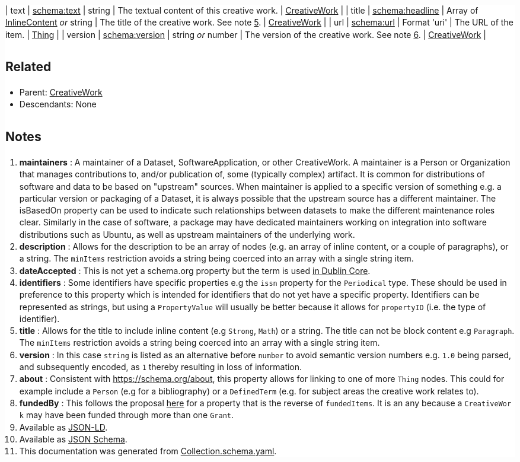 | text           | [schema:text](https://schema.org/text)                                | string                                                                                                                 | The textual content of this creative work.                                                                               | [CreativeWork](../Other/CreativeWork.md) |
| title          | [schema:headline](https://schema.org/headline)                        | Array of [InlineContent](../Prose/InlineContent.md) _or_ string                                                        | The title of the creative work. See note [5](#notes).                                                                    | [CreativeWork](../Other/CreativeWork.md) |
| url            | [schema:url](https://schema.org/url)                                  | Format 'uri'                                                                                                           | The URL of the item.                                                                                                     | [Thing](../Other/Thing.md)               |
| version        | [schema:version](https://schema.org/version)                          | string _or_ number                                                                                                     | The version of the creative work. See note [6](#notes).                                                                  | [CreativeWork](../Other/CreativeWork.md) |

## Related

-   Parent: [CreativeWork](../Other/CreativeWork.md)
-   Descendants: None

## Notes

1.  **maintainers** : A maintainer of a Dataset, SoftwareApplication, or other CreativeWork. A maintainer is a Person or Organization that manages contributions to, and/or publication of, some (typically complex) artifact. It is common for distributions of software and data to be based on "upstream" sources. When maintainer is applied to a specific version of something e.g. a particular version or packaging of a Dataset, it is always possible that the upstream source has a different maintainer. The isBasedOn property can be used to indicate such relationships between datasets to make the different maintenance roles clear. Similarly in the case of software, a package may have dedicated maintainers working on integration into software distributions such as Ubuntu, as well as upstream maintainers of the underlying work.
2.  **description** : Allows for the description to be an array of nodes (e.g. an array of inline content, or a couple of paragraphs), or a string. The `minItems` restriction avoids a string being coerced into an array with a single string item.
3.  **dateAccepted** : This is not yet a schema.org property but the term is used [in Dublin Core](http://purl.org/dc/terms/dateAccepted).
4.  **identifiers** : Some identifiers have specific properties e.g the `issn` property for the `Periodical` type. These should be used in preference to this property which is intended for identifiers that do not yet have a specific property. Identifiers can be represented as strings, but using a `PropertyValue` will usually be better because it allows for `propertyID` (i.e. the type of identifier).
5.  **title** : Allows for the title to include inline content (e.g `Strong`, `Math`) or a string. The title can not be block content e.g `Paragraph`. The `minItems` restriction avoids a string being coerced into an array with a single string item.
6.  **version** : In this case `string` is listed as an alternative before `number` to avoid semantic version numbers e.g. `1.0` being parsed, and subsequently encoded, as `1` thereby resulting in loss of information.
7.  **about** : Consistent with <https://schema.org/about>, this property allows for linking to one of more `Thing` nodes. This could for example include a `Person` (e.g for a bibliography) or a `DefinedTerm` (e.g. for subject areas the creative work relates to).
8.  **fundedBy** : This follows the proposal [here](https://github.com/schemaorg/schemaorg/issues/2258) for a property that is the reverse of `fundedItems`. It is an any because a `CreativeWork` may have been funded through more than one `Grant`.
9.  Available as [JSON-LD](https://schema.stenci.la/Collection.jsonld).
10. Available as [JSON Schema](https://schema.stenci.la/v1/Collection.schema.json).
11. This documentation was generated from [Collection.schema.yaml](https://github.com/stencila/schema/blob/master/schema/Collection.schema.yaml).
